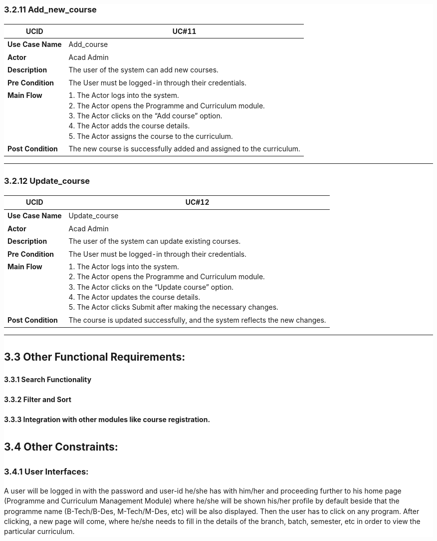 ### 3.2.11 Add_new_course

| **UCID**             | UC#11                        |
|----------------------|------------------------------|
| **Use Case Name**     | Add_course                   |
| **Actor**            | Acad Admin                   |
| **Description**      | The user of the system can add new courses. |
| **Pre Condition**    | The User must be logged-in through their credentials. |
| **Main Flow**        | 1. The Actor logs into the system.<br>2. The Actor opens the Programme and Curriculum module.<br>3. The Actor clicks on the “Add course” option.<br>4. The Actor adds the course details.<br>5. The Actor assigns the course to the curriculum. |
| **Post Condition**   | The new course is successfully added and assigned to the curriculum. |

---

### 3.2.12 Update_course

| **UCID**             | UC#12                        |
|----------------------|------------------------------|
| **Use Case Name**     | Update_course                |
| **Actor**            | Acad Admin                   |
| **Description**      | The user of the system can update existing courses. |
| **Pre Condition**    | The User must be logged-in through their credentials. |
| **Main Flow**        | 1. The Actor logs into the system.<br>2. The Actor opens the Programme and Curriculum module.<br>3. The Actor clicks on the “Update course” option.<br>4. The Actor updates the course details.<br>5. The Actor clicks Submit after making the necessary changes. |
| **Post Condition**   | The course is updated successfully, and the system reflects the new changes. |

---

## 3.3 Other Functional Requirements:
#### 3.3.1 Search Functionality
#### 3.3.2 Filter and Sort
#### 3.3.3 Integration with other modules like course registration.

## 3.4 Other Constraints:
### 3.4.1 User Interfaces:
A user will be logged in with the password and user-id he/she has with him/her and proceeding further to his home page (Programme and Curriculum Management Module) where he/she will be shown his/her profile by default beside that the programme name (B-Tech/B-Des, M-Tech/M-Des, etc) will be also displayed. Then the user has to click on any program. After clicking, a new page will come, where he/she needs to fill in the details of the branch, batch, semester, etc in order to view the particular curriculum.
